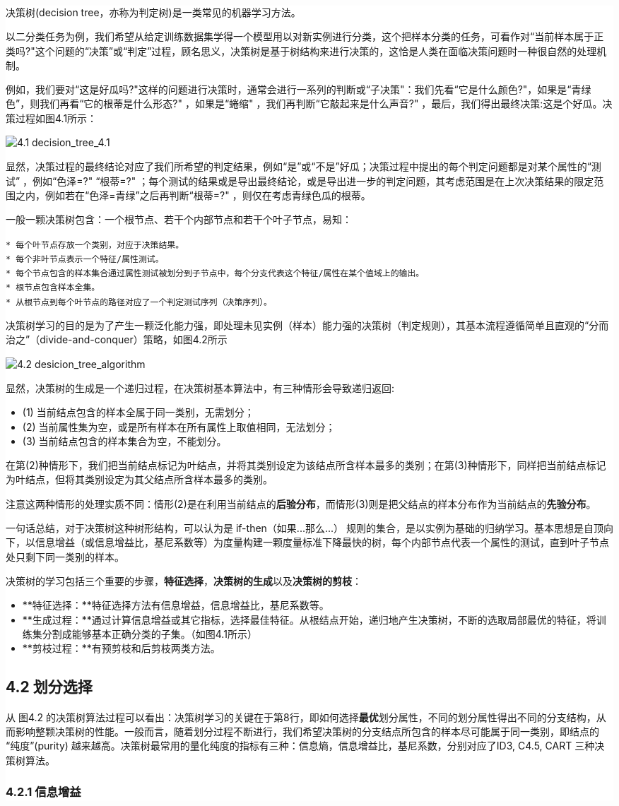决策树(decision tree，亦称为判定树)是一类常见的机器学习方法。

以二分类任务为例，我们希望从给定训练数据集学得一个模型用以对新实例进行分类，这个把样本分类的任务，可看作对“当前样本属于正类吗?"这个问题的“决策”或“判定”过程，顾名思义，决策树是基于树结构来进行决策的，这恰是人类在面临决策问题时一种很自然的处理机制。

例如，我们要对“这是好瓜吗?"这样的问题进行决策时，通常会进行一系列的判断或“子决策"：我们先看“它是什么颜色?"，如果是“青绿色”，则我们再看“它的根蒂是什么形态?" ，如果是“蜷缩" ，我们再判断“它敲起来是什么声音?" ，最后，我们得出最终决策:这是个好瓜。决策过程如图4.1所示：



![4.1 decision_tree_4.1](../static/img/decision_tree_4.1.png)

显然，决策过程的最终结论对应了我们所希望的判定结果，例如“是”或“不是”好瓜；决策过程中提出的每个判定问题都是对某个属性的“测试” ，例如“色泽=?" “根蒂=?" ；每个测试的结果或是导出最终结论，或是导出进一步的判定问题，其考虑范围是在上次决策结果的限定范围之内，例如若在“色泽=青绿”之后再判断“根蒂=?" ，则仅在考虑青绿色瓜的根蒂。

一般一颗决策树包含：一个根节点、若干个内部节点和若干个叶子节点，易知：

```
* 每个叶节点存放一个类别，对应于决策结果。
* 每个非叶节点表示一个特征/属性测试。
* 每个节点包含的样本集合通过属性测试被划分到子节点中，每个分支代表这个特征/属性在某个值域上的输出。
* 根节点包含样本全集。
* 从根节点到每个叶节点的路径对应了一个判定测试序列（决策序列）。
```



决策树学习的目的是为了产生一颗泛化能力强，即处理未见实例（样本）能力强的决策树（判定规则），其基本流程遵循简单且直观的“分而治之”（divide-and-conquer）策略，如图4.2所示

![4.2 desicion_tree_algorithm](../static/img/desicion_tree_algorithm.png)

显然，决策树的生成是一个递归过程，在决策树基本算法中，有三种情形会导致递归返回:

- (1) 当前结点包含的样本全属于同一类别，无需划分； 
- (2) 当前属性集为空，或是所有样本在所有属性上取值相同，无法划分； 
- (3) 当前结点包含的样本集合为空，不能划分。

在第(2)种情形下，我们把当前结点标记为叶结点，并将其类别设定为该结点所含样本最多的类别；在第(3)种情形下，同样把当前结点标记为叶结点，但将其类别设定为其父结点所含样本最多的类别。

注意这两种情形的处理实质不同：情形(2)是在利用当前结点的**后验分布**，而情形(3)则是把父结点的样本分布作为当前结点的**先验分布**。

一句话总结，对于决策树这种树形结构，可以认为是 if-then（如果...那么...） 规则的集合，是以实例为基础的归纳学习。基本思想是自顶向下，以信息增益（或信息增益比，基尼系数等）为度量构建一颗度量标准下降最快的树，每个内部节点代表一个属性的测试，直到叶子节点处只剩下同一类别的样本。

决策树的学习包括三个重要的步骤，**特征选择**，**决策树的生成**以及**决策树的剪枝**：

- **特征选择：**特征选择方法有信息增益，信息增益比，基尼系数等。
- **生成过程：**通过计算信息增益或其它指标，选择最佳特征。从根结点开始，递归地产生决策树，不断的选取局部最优的特征，将训练集分割成能够基本正确分类的子集。（如图4.1所示）
- **剪枝过程：**有预剪枝和后剪枝两类方法。



## 4.2 划分选择

从 图4.2 的决策树算法过程可以看出：决策树学习的关键在于第8行，即如何选择**最优**划分属性，不同的划分属性得出不同的分支结构，从而影响整颗决策树的性能。一般而言，随着划分过程不断进行，我们希望决策树的分支结点所包含的样本尽可能属于同一类别，即结点的 “纯度”(purity) 越来越高。决策树最常用的量化纯度的指标有三种：信息熵，信息增益比，基尼系数，分别对应了ID3, C4.5, CART 三种决策树算法。



### 4.2.1 信息增益
